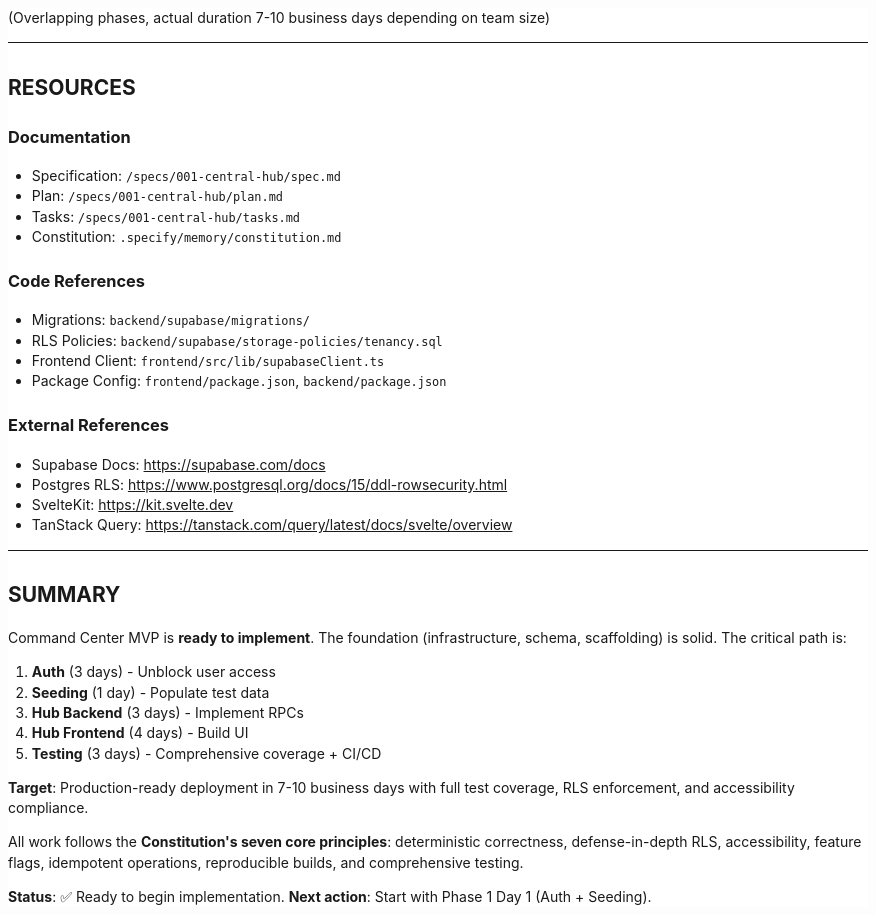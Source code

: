 (Overlapping phases, actual duration 7-10 business days depending on team size)

---

## RESOURCES

### Documentation
- Specification: `/specs/001-central-hub/spec.md`
- Plan: `/specs/001-central-hub/plan.md`
- Tasks: `/specs/001-central-hub/tasks.md`
- Constitution: `.specify/memory/constitution.md`

### Code References
- Migrations: `backend/supabase/migrations/`
- RLS Policies: `backend/supabase/storage-policies/tenancy.sql`
- Frontend Client: `frontend/src/lib/supabaseClient.ts`
- Package Config: `frontend/package.json`, `backend/package.json`

### External References
- Supabase Docs: https://supabase.com/docs
- Postgres RLS: https://www.postgresql.org/docs/15/ddl-rowsecurity.html
- SvelteKit: https://kit.svelte.dev
- TanStack Query: https://tanstack.com/query/latest/docs/svelte/overview

---

## SUMMARY

Command Center MVP is **ready to implement**. The foundation (infrastructure, schema, scaffolding) is solid. The critical path is:

1. **Auth** (3 days) - Unblock user access
2. **Seeding** (1 day) - Populate test data
3. **Hub Backend** (3 days) - Implement RPCs
4. **Hub Frontend** (4 days) - Build UI
5. **Testing** (3 days) - Comprehensive coverage + CI/CD

**Target**: Production-ready deployment in 7-10 business days with full test coverage, RLS enforcement, and accessibility compliance.

All work follows the **Constitution's seven core principles**: deterministic correctness, defense-in-depth RLS, accessibility, feature flags, idempotent operations, reproducible builds, and comprehensive testing.

**Status**: ✅ Ready to begin implementation. **Next action**: Start with Phase 1 Day 1 (Auth + Seeding).
